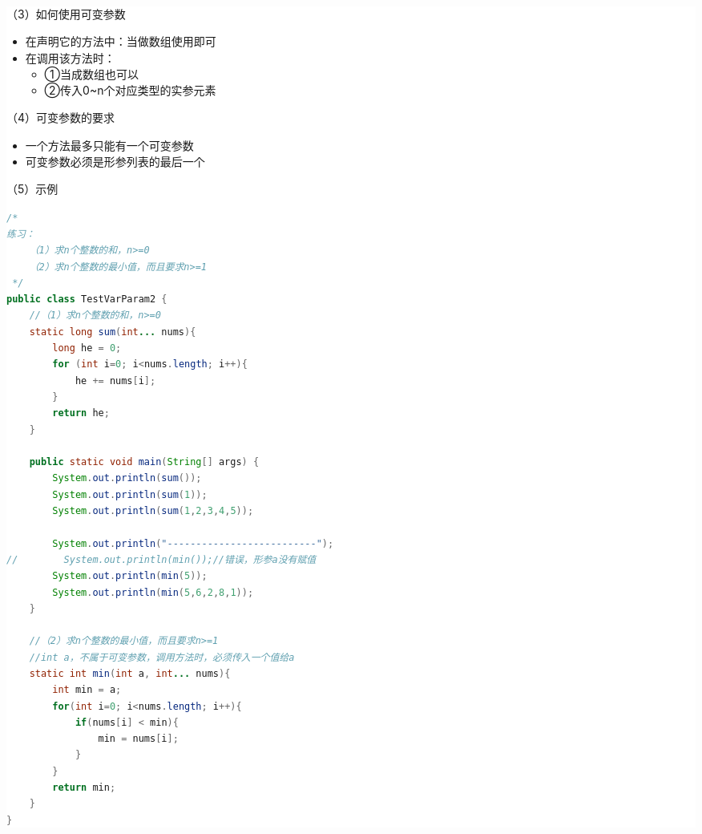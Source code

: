 （3）如何使用可变参数

- 在声明它的方法中：当做数组使用即可
- 在调用该方法时：
  - ①当成数组也可以
  - ②传入0~n个对应类型的实参元素

（4）可变参数的要求

- 一个方法最多只能有一个可变参数
- 可变参数必须是形参列表的最后一个

（5）示例

```java
/*
练习：
    （1）求n个整数的和，n>=0
    （2）求n个整数的最小值，而且要求n>=1
 */
public class TestVarParam2 {
    //（1）求n个整数的和，n>=0
    static long sum(int... nums){
        long he = 0;
        for (int i=0; i<nums.length; i++){
            he += nums[i];
        }
        return he;
    }

    public static void main(String[] args) {
        System.out.println(sum());
        System.out.println(sum(1));
        System.out.println(sum(1,2,3,4,5));

        System.out.println("--------------------------");
//        System.out.println(min());//错误，形参a没有赋值
        System.out.println(min(5));
        System.out.println(min(5,6,2,8,1));
    }

    //（2）求n个整数的最小值，而且要求n>=1
    //int a，不属于可变参数，调用方法时，必须传入一个值给a
    static int min(int a, int... nums){
        int min = a;
        for(int i=0; i<nums.length; i++){
            if(nums[i] < min){
                min = nums[i];
            }
        }
        return min;
    }
}
```
